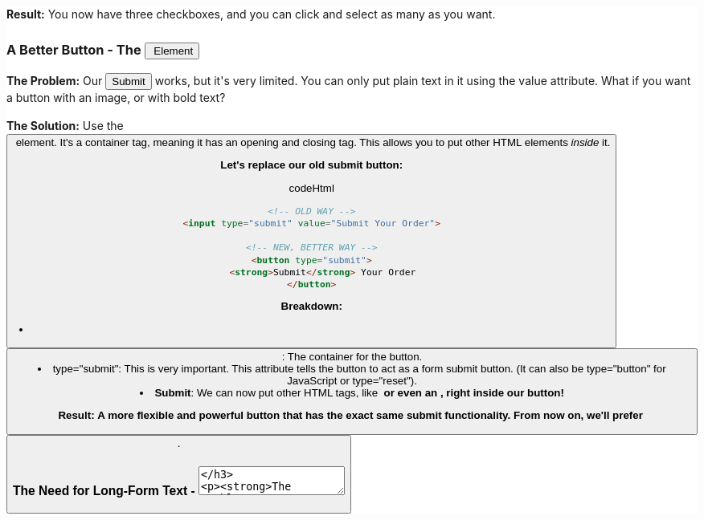 **Result:** You now have three checkboxes, and you can click and select as many as you want.

### A Better Button - The <button> Element

**The Problem:** Our <input type="submit"> works, but it's very limited. You can only put plain text in it using the value attribute. What if you want a button with an image, or with bold text?

**The Solution:** Use the <button> element. It's a container tag, meaning it has an opening and closing tag. This allows you to put other HTML elements *inside* it.

**Let's replace our old submit button:**

codeHtml

```html
<!-- OLD WAY -->
<input type="submit" value="Submit Your Order">

<!-- NEW, BETTER WAY -->
<button type="submit">
    <strong>Submit</strong> Your Order
</button>
```

**Breakdown:**

- <button>: The container for the button.
- type="submit": This is very important. This attribute tells the button to act as a form submit button. (It can also be type="button" for JavaScript or type="reset").
- <strong>Submit</strong>: We can now put other HTML tags, like <strong> or even an <img>, right inside our button!

**Result:** A more flexible and powerful button that has the exact same submit functionality. From now on, we'll prefer <button type="submit">.

### The Need for Long-Form Text - <textarea>

**The Problem:** Our <input type="text"> is great for single lines of text like a name, but it's terrible for longer input, like a user comment or a shipping address. The text just scrolls sideways and becomes unreadable.

**The Solution:** We need a dedicated element for multi-line text input. This is the **<textarea>** tag.

Unlike <input>, <textarea> is a container tag (it has an opening and closing tag). It's also linked to a <label> using the same for and id pattern.

**Let's add a comments box:**

codeHtml

```html
<label for="comments">Any special instructions?</label>
<br>
<textarea id="comments" name="comments" rows="4" cols="50"></textarea>
<br><br>
```

- rows="4": This attribute controls the visible height of the text area, suggesting it should be about 4 lines of text tall.
- cols="50": This controls the visible width, suggesting it should be about 50 characters wide.
